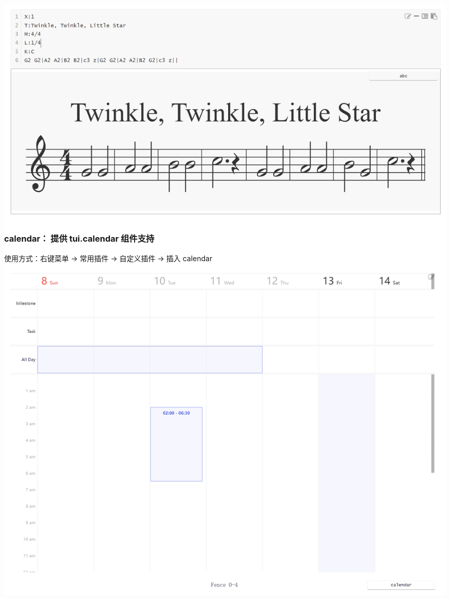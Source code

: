 ![abcjs](./assets/abcjs.png)



### calendar：  提供 tui.calendar 组件支持

使用方式：右键菜单 -> 常用插件 -> 自定义插件 -> 插入 calendar

![calendar](./assets/calendar.png)
